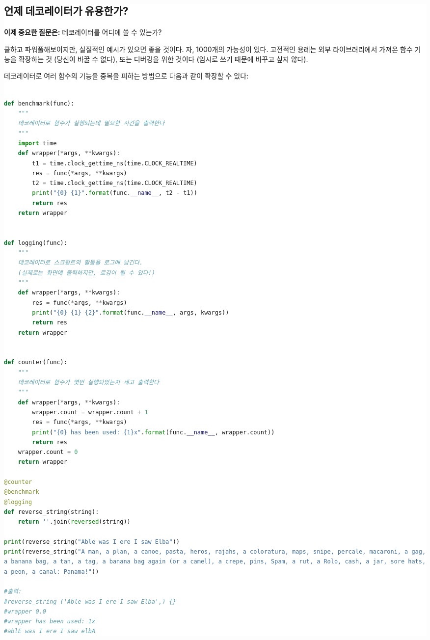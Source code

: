 ## 언제 데코레이터가 유용한가?
**이제 중요한 질문은:** 데코레이터를 어디에 쓸 수 있는가?

쿨하고 파워풀해보이지만, 실질적인 예시가 있으면 좋을 것이다. 자, 1000개의 가능성이 있다. 
고전적인 용례는 외부 라이브러리에서 가져온 함수 기능을 확장하는 것 (당신이 바꿀 수 없다), 
또는 디버깅을 위한 것이다 (임시로 쓰기 때문에 바꾸고 싶지 않다).

데코레이터로 여러 함수의 기능을 중복을 피하는 방법으로 다음과 같이 확장할 수 있다:
```python

def benchmark(func):
    """
    데코레이터로 함수가 실행되는데 필요한 시간을 출력한다
    """
    import time
    def wrapper(*args, **kwargs):
        t1 = time.clock_gettime_ns(time.CLOCK_REALTIME)
        res = func(*args, **kwargs)
        t2 = time.clock_gettime_ns(time.CLOCK_REALTIME)
        print("{0} {1}".format(func.__name__, t2 - t1))
        return res
    return wrapper


def logging(func):
    """
    데코레이터로 스크립트의 활동을 로그에 남긴다.
    (실제로는 화면에 출력하지만, 로깅이 될 수 있다!)
    """
    def wrapper(*args, **kwargs):
        res = func(*args, **kwargs)
        print("{0} {1} {2}".format(func.__name__, args, kwargs))
        return res
    return wrapper


def counter(func):
    """
    데코레이터로 함수가 몇번 실행되었는지 세고 출력한다
    """
    def wrapper(*args, **kwargs):
        wrapper.count = wrapper.count + 1
        res = func(*args, **kwargs)
        print("{0} has been used: {1}x".format(func.__name__, wrapper.count))
        return res
    wrapper.count = 0
    return wrapper

@counter
@benchmark
@logging
def reverse_string(string):
    return ''.join(reversed(string))

print(reverse_string("Able was I ere I saw Elba"))
print(reverse_string("A man, a plan, a canoe, pasta, heros, rajahs, a coloratura, maps, snipe, percale, macaroni, a gag, a banana bag, a tan, a tag, a banana bag again (or a camel), a crepe, pins, Spam, a rut, a Rolo, cash, a jar, sore hats, a peon, a canal: Panama!"))

#출력:
#reverse_string ('Able was I ere I saw Elba',) {}
#wrapper 0.0
#wrapper has been used: 1x 
#ablE was I ere I saw elbA
```